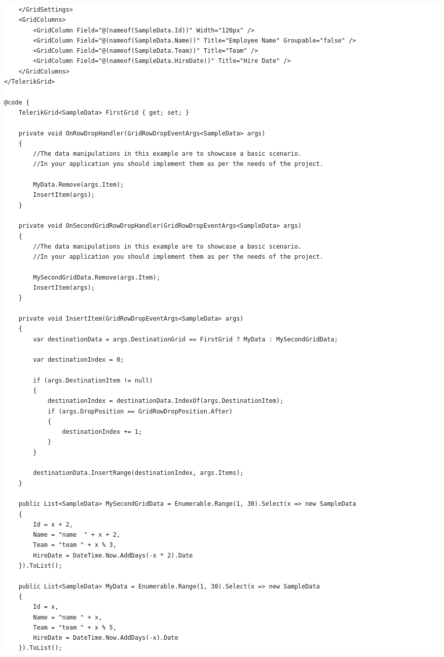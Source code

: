 ````CSHTML
    </GridSettings>
    <GridColumns>
        <GridColumn Field="@(nameof(SampleData.Id))" Width="120px" />
        <GridColumn Field="@(nameof(SampleData.Name))" Title="Employee Name" Groupable="false" />
        <GridColumn Field="@(nameof(SampleData.Team))" Title="Team" />
        <GridColumn Field="@(nameof(SampleData.HireDate))" Title="Hire Date" />
    </GridColumns>
</TelerikGrid>

@code {
    TelerikGrid<SampleData> FirstGrid { get; set; }

    private void OnRowDropHandler(GridRowDropEventArgs<SampleData> args)
    {
        //The data manipulations in this example are to showcase a basic scenario.
        //In your application you should implement them as per the needs of the project.

        MyData.Remove(args.Item);
        InsertItem(args);
    }

    private void OnSecondGridRowDropHandler(GridRowDropEventArgs<SampleData> args)
    {
        //The data manipulations in this example are to showcase a basic scenario.
        //In your application you should implement them as per the needs of the project.

        MySecondGridData.Remove(args.Item);
        InsertItem(args);
    }

    private void InsertItem(GridRowDropEventArgs<SampleData> args)
    {
        var destinationData = args.DestinationGrid == FirstGrid ? MyData : MySecondGridData;

        var destinationIndex = 0;

        if (args.DestinationItem != null)
        {
            destinationIndex = destinationData.IndexOf(args.DestinationItem);
            if (args.DropPosition == GridRowDropPosition.After)
            {
                destinationIndex += 1;
            }
        }

        destinationData.InsertRange(destinationIndex, args.Items);
    }

    public List<SampleData> MySecondGridData = Enumerable.Range(1, 30).Select(x => new SampleData
    {
        Id = x + 2,
        Name = "name  " + x + 2,
        Team = "team " + x % 3,
        HireDate = DateTime.Now.AddDays(-x * 2).Date
    }).ToList();

    public List<SampleData> MyData = Enumerable.Range(1, 30).Select(x => new SampleData
    {
        Id = x,
        Name = "name " + x,
        Team = "team " + x % 5,
        HireDate = DateTime.Now.AddDays(-x).Date
    }).ToList();
````